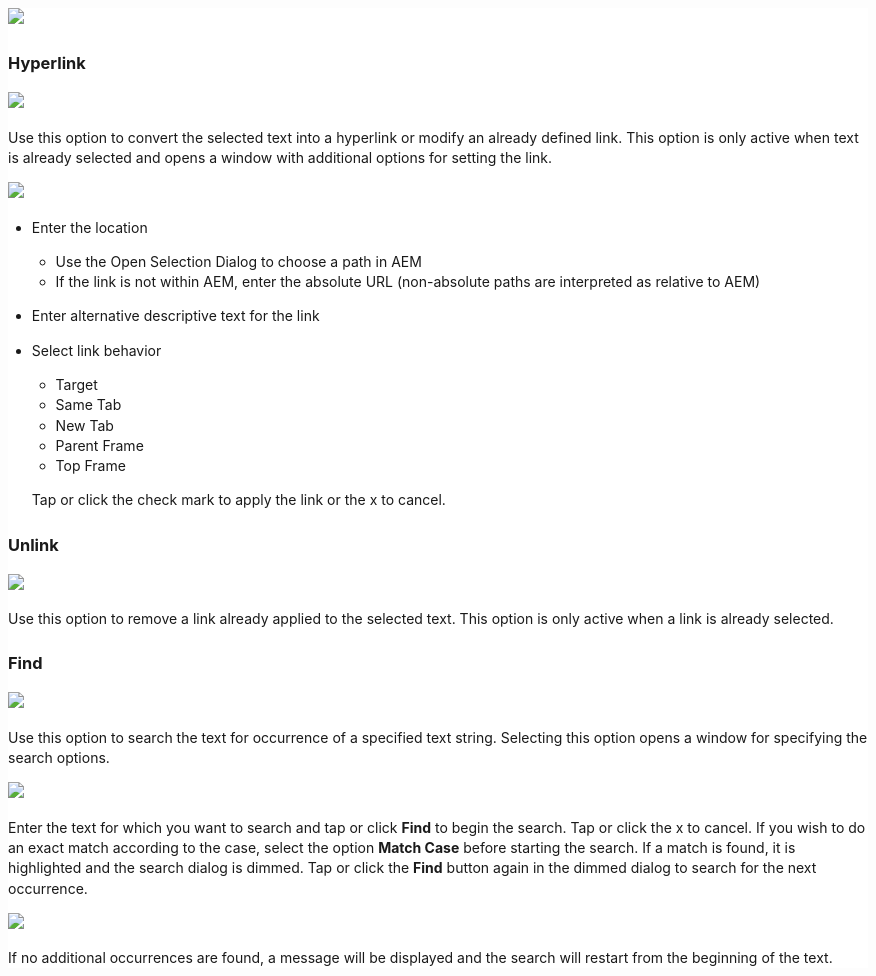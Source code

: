 ![](assets/screen_shot_2018-01-11at143250.png)

### Hyperlink

![](assets/screen_shot_2018-01-11at125839.png)

Use this option to convert the selected text into a hyperlink or modify an already defined link. This option is only active when text is already selected and opens a window with additional options for setting the link.

![](assets/screen_shot_2018-01-11at130003.png)

* Enter the location
  * Use the Open Selection Dialog to choose a path in AEM
  * If the link is not within AEM, enter the absolute URL (non-absolute paths are interpreted as relative to AEM)
* Enter alternative descriptive text for the link
* Select link behavior
  * Target
  * Same Tab
  * New Tab
  * Parent Frame
  * Top Frame

  Tap or click the check mark to apply the link or the x to cancel.

### Unlink

![](assets/screen_shot_2018-01-11at125901.png)

Use this option to remove a link already applied to the selected text. This option is only active when a link is already selected.

### Find

![](assets/screen_shot_2018-01-11at125906.png)

Use this option to search the text for occurrence of a specified text string. Selecting this option opens a window for specifying the search options.

![](assets/screen_shot_2018-01-11at130107.png)

Enter the text for which you want to search and tap or click **Find** to begin the search. Tap or click the x to cancel.
If you wish to do an exact match according to the case, select the option **Match Case** before starting the search.
If a match is found, it is highlighted and the search dialog is dimmed. Tap or click the **Find** button again in the dimmed dialog to search for the next occurrence.

![](assets/screen_shot_2018-01-11at130145.png)

If no additional occurrences are found, a message will be displayed and the search will restart from the beginning of the text.
